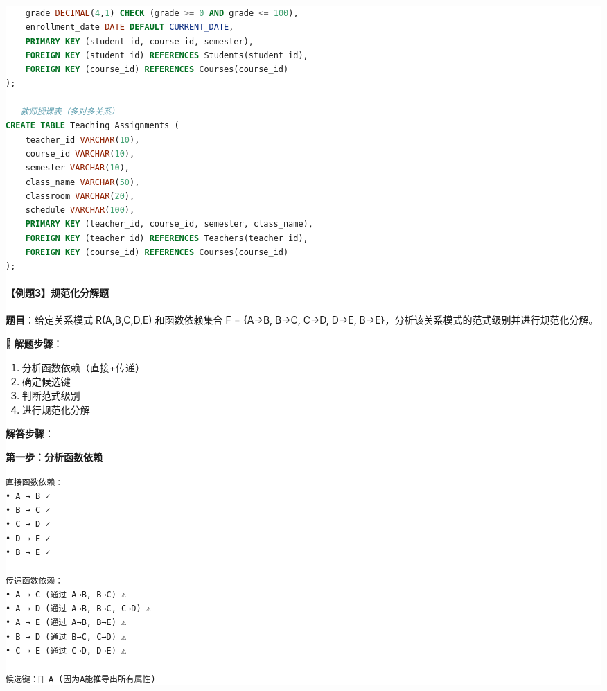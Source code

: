 ```sql
    grade DECIMAL(4,1) CHECK (grade >= 0 AND grade <= 100),
    enrollment_date DATE DEFAULT CURRENT_DATE,
    PRIMARY KEY (student_id, course_id, semester),
    FOREIGN KEY (student_id) REFERENCES Students(student_id),
    FOREIGN KEY (course_id) REFERENCES Courses(course_id)
);

-- 教师授课表（多对多关系）
CREATE TABLE Teaching_Assignments (
    teacher_id VARCHAR(10),
    course_id VARCHAR(10),
    semester VARCHAR(10),
    class_name VARCHAR(50),
    classroom VARCHAR(20),
    schedule VARCHAR(100),
    PRIMARY KEY (teacher_id, course_id, semester, class_name),
    FOREIGN KEY (teacher_id) REFERENCES Teachers(teacher_id),
    FOREIGN KEY (course_id) REFERENCES Courses(course_id)
);
```

#### 【例题3】规范化分解题

**题目**：给定关系模式 R(A,B,C,D,E) 和函数依赖集合 F = {A→B, B→C, C→D, D→E, B→E}，分析该关系模式的范式级别并进行规范化分解。

<div class="exam-tip">
<strong>🎯 解题步骤</strong>：
<ol>
<li><span class="highlight-red">分析函数依赖</span>（直接+传递）</li>
<li><span class="highlight-blue">确定候选键</span></li>
<li><span class="highlight-green">判断范式级别</span></li>
<li><span class="highlight-orange">进行规范化分解</span></li>
</ol>
</div>

**解答步骤**：

**第一步：分析函数依赖**
```
直接函数依赖：
• A → B ✓
• B → C ✓  
• C → D ✓
• D → E ✓
• B → E ✓

传递函数依赖：
• A → C (通过 A→B, B→C) ⚠️
• A → D (通过 A→B, B→C, C→D) ⚠️
• A → E (通过 A→B, B→E) ⚠️
• B → D (通过 B→C, C→D) ⚠️
• C → E (通过 C→D, D→E) ⚠️

候选键：🔑 A (因为A能推导出所有属性)
```
